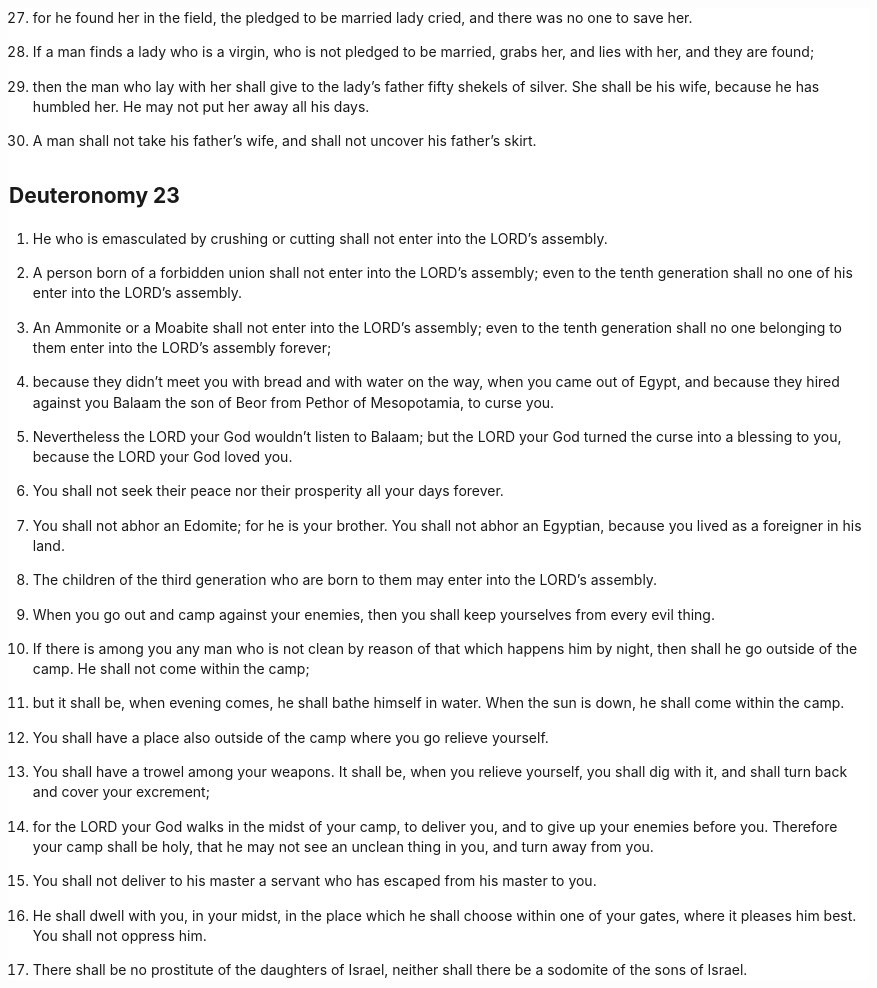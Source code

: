 27. for he found her in the field, the pledged to be married lady cried, and there was no one to save her.

28. If a man finds a lady who is a virgin, who is not pledged to be married, grabs her, and lies with her, and they are found;

29. then the man who lay with her shall give to the lady’s father fifty shekels of silver. She shall be his wife, because he has humbled her. He may not put her away all his days.

30. A man shall not take his father’s wife, and shall not uncover his father’s skirt.   

## Deuteronomy 23

1. He who is emasculated by crushing or cutting shall not enter into the LORD’s assembly.

2. A person born of a forbidden union shall not enter into the LORD’s assembly; even to the tenth generation shall no one of his enter into the LORD’s assembly.

3. An Ammonite or a Moabite shall not enter into the LORD’s assembly; even to the tenth generation shall no one belonging to them enter into the LORD’s assembly forever;

4. because they didn’t meet you with bread and with water on the way, when you came out of Egypt, and because they hired against you Balaam the son of Beor from Pethor of Mesopotamia, to curse you.

5. Nevertheless the LORD your God wouldn’t listen to Balaam; but the LORD your God turned the curse into a blessing to you, because the LORD your God loved you.

6. You shall not seek their peace nor their prosperity all your days forever.

7. You shall not abhor an Edomite; for he is your brother. You shall not abhor an Egyptian, because you lived as a foreigner in his land.

8. The children of the third generation who are born to them may enter into the LORD’s assembly.

9. When you go out and camp against your enemies, then you shall keep yourselves from every evil thing.

10. If there is among you any man who is not clean by reason of that which happens him by night, then shall he go outside of the camp. He shall not come within the camp;

11. but it shall be, when evening comes, he shall bathe himself in water. When the sun is down, he shall come within the camp.

12. You shall have a place also outside of the camp where you go relieve yourself.

13. You shall have a trowel among your weapons. It shall be, when you relieve yourself, you shall dig with it, and shall turn back and cover your excrement;

14. for the LORD your God walks in the midst of your camp, to deliver you, and to give up your enemies before you. Therefore your camp shall be holy, that he may not see an unclean thing in you, and turn away from you.

15. You shall not deliver to his master a servant who has escaped from his master to you.

16. He shall dwell with you, in your midst, in the place which he shall choose within one of your gates, where it pleases him best. You shall not oppress him.

17. There shall be no prostitute of the daughters of Israel, neither shall there be a sodomite of the sons of Israel.
